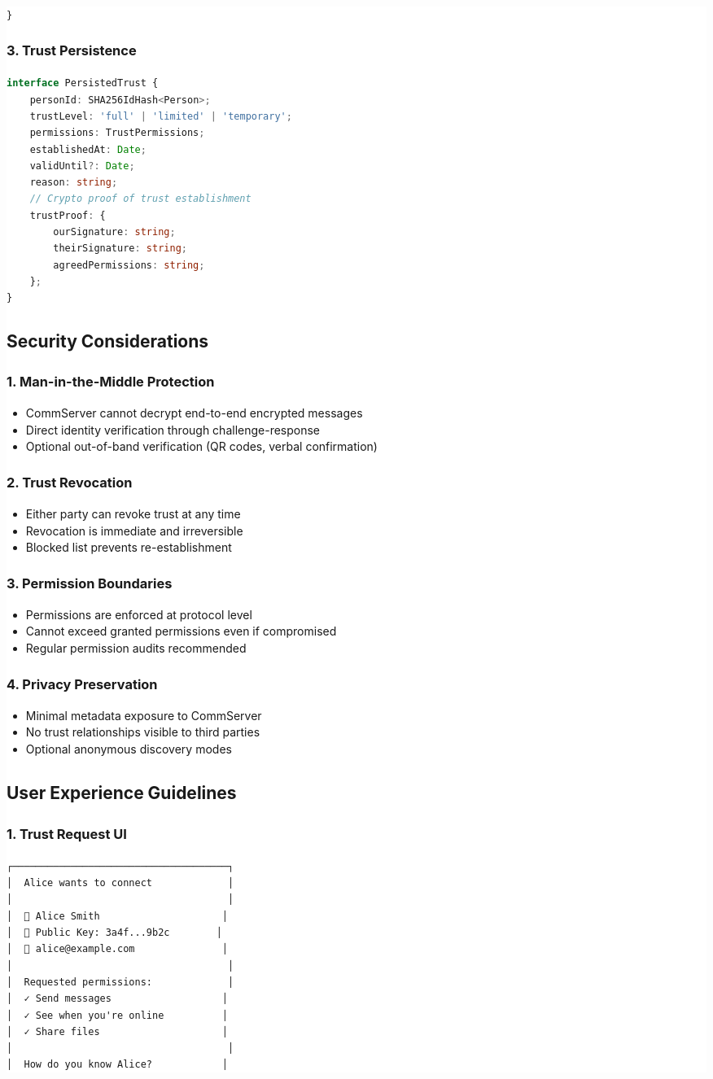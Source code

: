 ```typescript
}
```

### 3. Trust Persistence

```typescript
interface PersistedTrust {
    personId: SHA256IdHash<Person>;
    trustLevel: 'full' | 'limited' | 'temporary';
    permissions: TrustPermissions;
    establishedAt: Date;
    validUntil?: Date;
    reason: string;
    // Crypto proof of trust establishment
    trustProof: {
        ourSignature: string;
        theirSignature: string;
        agreedPermissions: string;
    };
}
```

## Security Considerations

### 1. Man-in-the-Middle Protection
- CommServer cannot decrypt end-to-end encrypted messages
- Direct identity verification through challenge-response
- Optional out-of-band verification (QR codes, verbal confirmation)

### 2. Trust Revocation
- Either party can revoke trust at any time
- Revocation is immediate and irreversible
- Blocked list prevents re-establishment

### 3. Permission Boundaries
- Permissions are enforced at protocol level
- Cannot exceed granted permissions even if compromised
- Regular permission audits recommended

### 4. Privacy Preservation
- Minimal metadata exposure to CommServer
- No trust relationships visible to third parties
- Optional anonymous discovery modes

## User Experience Guidelines

### 1. Trust Request UI
```
┌─────────────────────────────────────┐
│  Alice wants to connect             │
│                                     │
│  👤 Alice Smith                     │
│  🔑 Public Key: 3a4f...9b2c        │
│  📧 alice@example.com               │
│                                     │
│  Requested permissions:             │
│  ✓ Send messages                   │
│  ✓ See when you're online          │
│  ✓ Share files                     │
│                                     │
│  How do you know Alice?            │
```